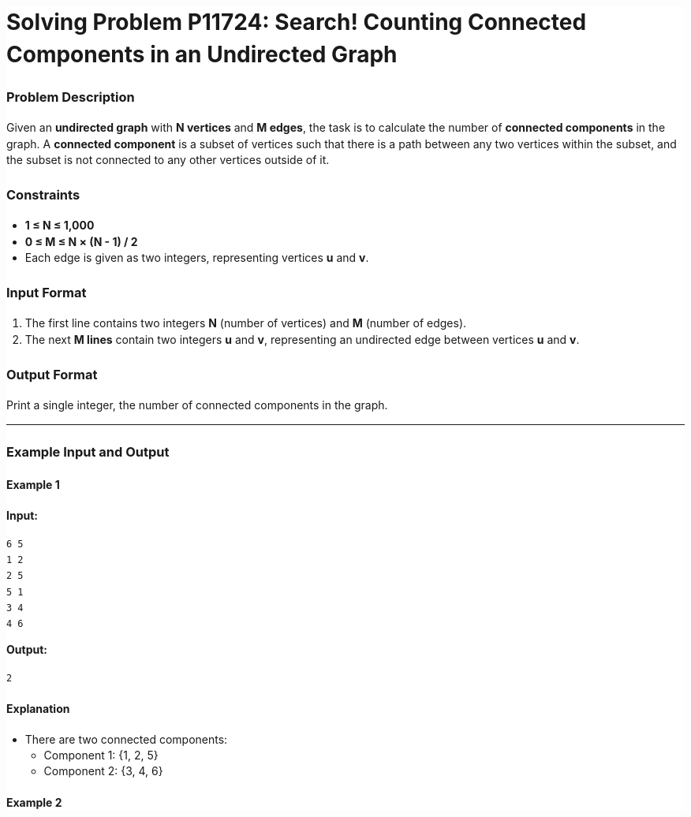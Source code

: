 # Solving Problem P11724: Search! Counting Connected Components in an Undirected Graph 

### Problem Description

Given an **undirected graph** with **N vertices** and **M edges**, the task is to calculate the number of **connected components** in the graph. A **connected component** is a subset of vertices such that there is a path between any two vertices within the subset, and the subset is not connected to any other vertices outside of it.

### Constraints

- **1 ≤ N ≤ 1,000**
- **0 ≤ M ≤ N × (N - 1) / 2**
- Each edge is given as two integers, representing vertices **u** and **v**.

### Input Format

1. The first line contains two integers **N** (number of vertices) and **M** (number of edges).
2. The next **M lines** contain two integers **u** and **v**, representing an undirected edge between vertices **u** and **v**.

### Output Format

Print a single integer, the number of connected components in the graph.

---

### Example Input and Output

#### Example 1

**Input:**
```
6 5
1 2
2 5
5 1
3 4
4 6
```

**Output:**
```
2
```

#### Explanation
- There are two connected components:
  - Component 1: {1, 2, 5}
  - Component 2: {3, 4, 6}

#### Example 2
